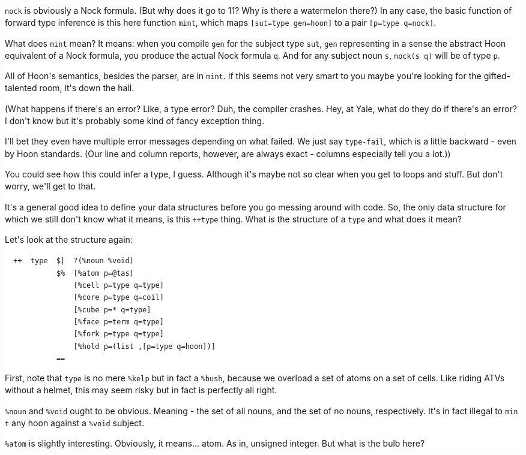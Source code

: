 `nock` is obviously a Nock formula.  (But why does it go to 11?
Why is there a watermelon there?) In any case, the basic function
of forward type inference is this here function `mint`, which
maps `[sut=type gen=hoon]` to a pair `[p=type q=nock]`.

What does `mint` mean?  It means: when you compile `gen` for the
subject type `sut`, `gen` representing in a sense the abstract
Hoon equivalent of a Nock formula, you produce the actual Nock
formula `q`.  And for any subject noun `s`, `nock(s q)` will be
of type `p`.  

All of Hoon's semantics, besides the parser, are in `mint`.  If
this seems not very smart to you maybe you're looking for the
gifted-talented room, it's down the hall.

(What happens if there's an error?  Like, a type error?  Duh, the
compiler crashes.  Hey, at Yale, what do they do if there's an
error?  I don't know but it's probably some kind of fancy
exception thing.  

I'll bet they even have multiple error messages depending on what
failed.  We just say `type-fail`, which is a little backward -
even by Hoon standards.  (Our line and column reports, however,
are always exact - columns especially tell you a lot.))

You could see how this could infer a type, I guess.  Although
it's maybe not so clear when you get to loops and stuff.  But
don't worry, we'll get to that.

It's a general good idea to define your data structures before
you go messing around with code.  So, the only data structure for
which we still don't know what it means, is this `++type` thing.
What is the structure of a `type` and what does it mean?

Let's look at the structure again:

	  ++  type  $|  ?(%noun %void)
	            $%  [%atom p=@tas]
	                [%cell p=type q=type]
	                [%core p=type q=coil]
	                [%cube p=* q=type]
	                [%face p=term q=type]
	                [%fork p=type q=type]
	                [%hold p=(list ,[p=type q=hoon])]
	            ==

First, note that `type` is no mere `%kelp` but in fact a `%bush`,
because we overload a set of atoms on a set of cells.  Like
riding ATVs without a helmet, this may seem risky but in fact is
perfectly all right.

`%noun` and `%void` ought to be obvious.  Meaning - the set
of all nouns, and the set of no nouns, respectively.  It's in
fact illegal to `mint` any hoon against a `%void` subject.

`%atom` is slightly interesting.  Obviously, it means... atom.
As in, unsigned integer.  But what is the bulb here?
